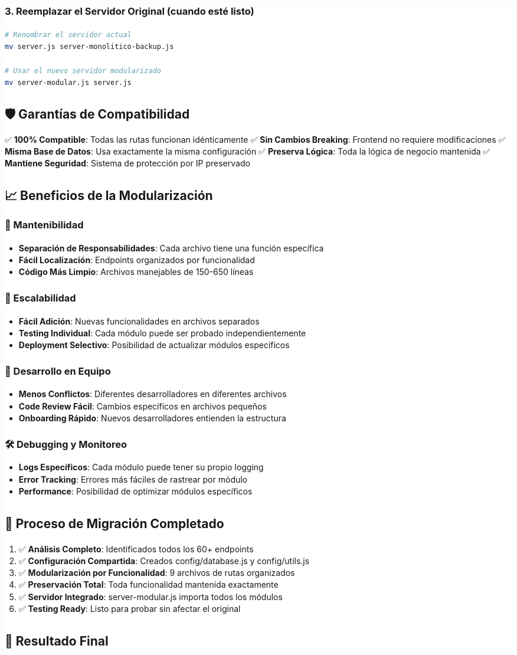 ### 3. Reemplazar el Servidor Original (cuando esté listo)
```bash
# Renombrar el servidor actual
mv server.js server-monolitico-backup.js

# Usar el nuevo servidor modularizado
mv server-modular.js server.js
```

## 🛡️ Garantías de Compatibilidad

✅ **100% Compatible**: Todas las rutas funcionan idénticamente
✅ **Sin Cambios Breaking**: Frontend no requiere modificaciones
✅ **Misma Base de Datos**: Usa exactamente la misma configuración
✅ **Preserva Lógica**: Toda la lógica de negocio mantenida
✅ **Mantiene Seguridad**: Sistema de protección por IP preservado

## 📈 Beneficios de la Modularización

### 🔧 Mantenibilidad
- **Separación de Responsabilidades**: Cada archivo tiene una función específica
- **Fácil Localización**: Endpoints organizados por funcionalidad
- **Código Más Limpio**: Archivos manejables de 150-650 líneas

### 🚀 Escalabilidad
- **Fácil Adición**: Nuevas funcionalidades en archivos separados
- **Testing Individual**: Cada módulo puede ser probado independientemente
- **Deployment Selectivo**: Posibilidad de actualizar módulos específicos

### 👥 Desarrollo en Equipo
- **Menos Conflictos**: Diferentes desarrolladores en diferentes archivos
- **Code Review Fácil**: Cambios específicos en archivos pequeños
- **Onboarding Rápido**: Nuevos desarrolladores entienden la estructura

### 🛠️ Debugging y Monitoreo
- **Logs Específicos**: Cada módulo puede tener su propio logging
- **Error Tracking**: Errores más fáciles de rastrear por módulo
- **Performance**: Posibilidad de optimizar módulos específicos

## 🔄 Proceso de Migración Completado

1. ✅ **Análisis Completo**: Identificados todos los 60+ endpoints
2. ✅ **Configuración Compartida**: Creados config/database.js y config/utils.js
3. ✅ **Modularización por Funcionalidad**: 9 archivos de rutas organizados
4. ✅ **Preservación Total**: Toda funcionalidad mantenida exactamente
5. ✅ **Servidor Integrado**: server-modular.js importa todos los módulos
6. ✅ **Testing Ready**: Listo para probar sin afectar el original

## 🎉 Resultado Final
